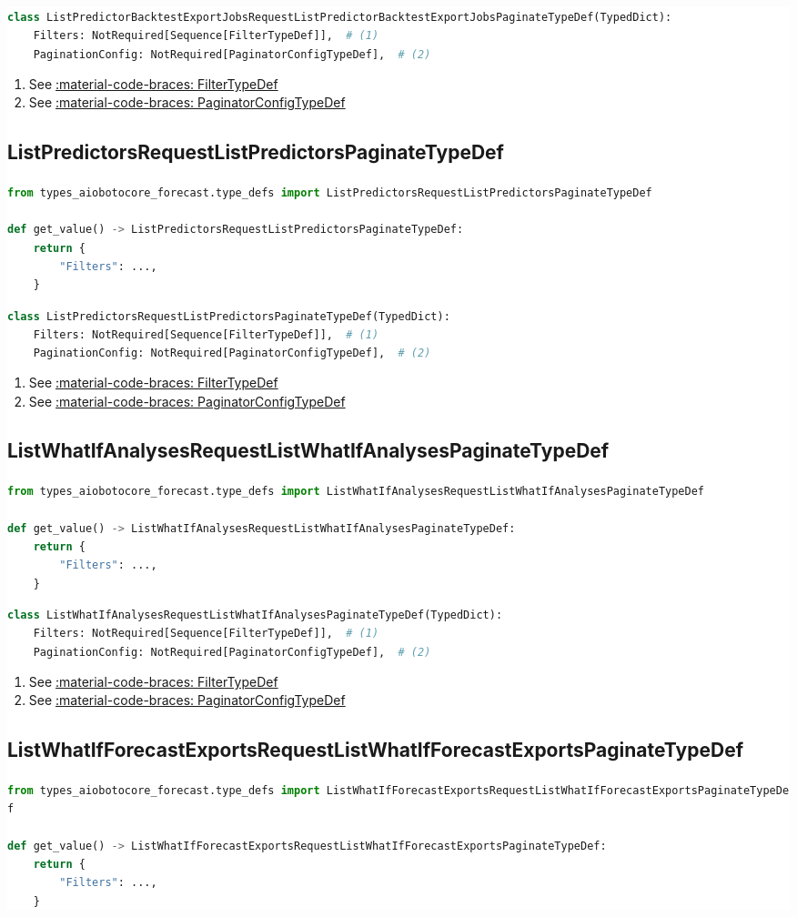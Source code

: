 ```python title="Definition"
class ListPredictorBacktestExportJobsRequestListPredictorBacktestExportJobsPaginateTypeDef(TypedDict):
    Filters: NotRequired[Sequence[FilterTypeDef]],  # (1)
    PaginationConfig: NotRequired[PaginatorConfigTypeDef],  # (2)
```

1. See [:material-code-braces: FilterTypeDef](./type_defs.md#filtertypedef) 
2. See [:material-code-braces: PaginatorConfigTypeDef](./type_defs.md#paginatorconfigtypedef) 
## ListPredictorsRequestListPredictorsPaginateTypeDef

```python title="Usage Example"
from types_aiobotocore_forecast.type_defs import ListPredictorsRequestListPredictorsPaginateTypeDef

def get_value() -> ListPredictorsRequestListPredictorsPaginateTypeDef:
    return {
        "Filters": ...,
    }
```

```python title="Definition"
class ListPredictorsRequestListPredictorsPaginateTypeDef(TypedDict):
    Filters: NotRequired[Sequence[FilterTypeDef]],  # (1)
    PaginationConfig: NotRequired[PaginatorConfigTypeDef],  # (2)
```

1. See [:material-code-braces: FilterTypeDef](./type_defs.md#filtertypedef) 
2. See [:material-code-braces: PaginatorConfigTypeDef](./type_defs.md#paginatorconfigtypedef) 
## ListWhatIfAnalysesRequestListWhatIfAnalysesPaginateTypeDef

```python title="Usage Example"
from types_aiobotocore_forecast.type_defs import ListWhatIfAnalysesRequestListWhatIfAnalysesPaginateTypeDef

def get_value() -> ListWhatIfAnalysesRequestListWhatIfAnalysesPaginateTypeDef:
    return {
        "Filters": ...,
    }
```

```python title="Definition"
class ListWhatIfAnalysesRequestListWhatIfAnalysesPaginateTypeDef(TypedDict):
    Filters: NotRequired[Sequence[FilterTypeDef]],  # (1)
    PaginationConfig: NotRequired[PaginatorConfigTypeDef],  # (2)
```

1. See [:material-code-braces: FilterTypeDef](./type_defs.md#filtertypedef) 
2. See [:material-code-braces: PaginatorConfigTypeDef](./type_defs.md#paginatorconfigtypedef) 
## ListWhatIfForecastExportsRequestListWhatIfForecastExportsPaginateTypeDef

```python title="Usage Example"
from types_aiobotocore_forecast.type_defs import ListWhatIfForecastExportsRequestListWhatIfForecastExportsPaginateTypeDef

def get_value() -> ListWhatIfForecastExportsRequestListWhatIfForecastExportsPaginateTypeDef:
    return {
        "Filters": ...,
    }
```
